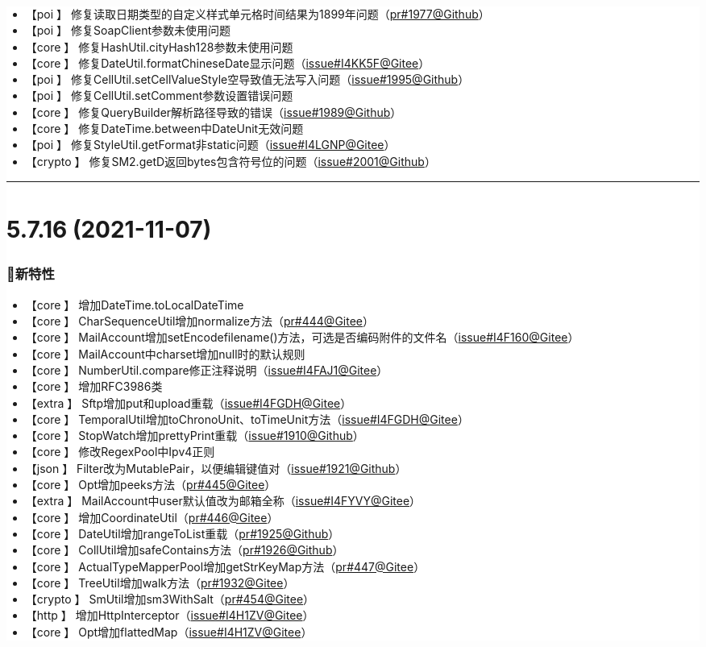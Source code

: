 * 【poi    】     修复读取日期类型的自定义样式单元格时间结果为1899年问题（[pr#1977@Github](https://github.com/dromara/hutool/pull/1977)）
* 【poi    】     修复SoapClient参数未使用问题
* 【core   】     修复HashUtil.cityHash128参数未使用问题
* 【core   】     修复DateUtil.formatChineseDate显示问题（[issue#I4KK5F@Gitee](https://gitee.com/dromara/hutool/issues/I4KK5F)）
* 【poi    】     修复CellUtil.setCellValueStyle空导致值无法写入问题（[issue#1995@Github](https://github.com/dromara/hutool/issues/1995)）
* 【poi    】     修复CellUtil.setComment参数设置错误问题
* 【core   】     修复QueryBuilder解析路径导致的错误（[issue#1989@Github](https://github.com/dromara/hutool/issues/1989)）
* 【core   】     修复DateTime.between中DateUnit无效问题
* 【poi    】     修复StyleUtil.getFormat非static问题（[issue#I4LGNP@Gitee](https://gitee.com/dromara/hutool/issues/I4LGNP)）
* 【crypto 】     修复SM2.getD返回bytes包含符号位的问题（[issue#2001@Github](https://github.com/dromara/hutool/issues/2001)）

-------------------------------------------------------------------------------------------------------------

# 5.7.16 (2021-11-07)

### 🐣新特性
* 【core   】     增加DateTime.toLocalDateTime
* 【core   】     CharSequenceUtil增加normalize方法（[pr#444@Gitee](https://gitee.com/dromara/hutool/pulls/444)）
* 【core   】     MailAccount增加setEncodefilename()方法，可选是否编码附件的文件名（[issue#I4F160@Gitee](https://gitee.com/dromara/hutool/issues/I4F160)）
* 【core   】     MailAccount中charset增加null时的默认规则
* 【core   】     NumberUtil.compare修正注释说明（[issue#I4FAJ1@Gitee](https://gitee.com/dromara/hutool/issues/I4FAJ1)）
* 【core   】     增加RFC3986类
* 【extra  】     Sftp增加put和upload重载（[issue#I4FGDH@Gitee](https://gitee.com/dromara/hutool/issues/I4FGDH)）
* 【core   】     TemporalUtil增加toChronoUnit、toTimeUnit方法（[issue#I4FGDH@Gitee](https://gitee.com/dromara/hutool/issues/I4FGDH)）
* 【core   】     StopWatch增加prettyPrint重载（[issue#1910@Github](https://github.com/dromara/hutool/issues/1910)）
* 【core   】     修改RegexPool中Ipv4正则
* 【json   】     Filter改为MutablePair，以便编辑键值对（[issue#1921@Github](https://github.com/dromara/hutool/issues/1921)）
* 【core   】     Opt增加peeks方法（[pr#445@Gitee](https://gitee.com/dromara/hutool/pulls/445)）
* 【extra  】     MailAccount中user默认值改为邮箱全称（[issue#I4FYVY@Gitee](https://gitee.com/dromara/hutool/issues/I4FYVY)）
* 【core   】     增加CoordinateUtil（[pr#446@Gitee](https://gitee.com/dromara/hutool/pulls/446)）
* 【core   】     DateUtil增加rangeToList重载（[pr#1925@Github](https://github.com/dromara/hutool/pull/1925)）
* 【core   】     CollUtil增加safeContains方法（[pr#1926@Github](https://github.com/dromara/hutool/pull/1926)）
* 【core   】     ActualTypeMapperPool增加getStrKeyMap方法（[pr#447@Gitee](https://gitee.com/dromara/hutool/pulls/447)）
* 【core   】     TreeUtil增加walk方法（[pr#1932@Gitee](https://gitee.com/dromara/hutool/pulls/1932)）
* 【crypto 】     SmUtil增加sm3WithSalt（[pr#454@Gitee](https://gitee.com/dromara/hutool/pulls/454)）
* 【http   】     增加HttpInterceptor（[issue#I4H1ZV@Gitee](https://gitee.com/dromara/hutool/issues/I4H1ZV)）
* 【core   】     Opt增加flattedMap（[issue#I4H1ZV@Gitee](https://gitee.com/dromara/hutool/issues/I4H1ZV)）
